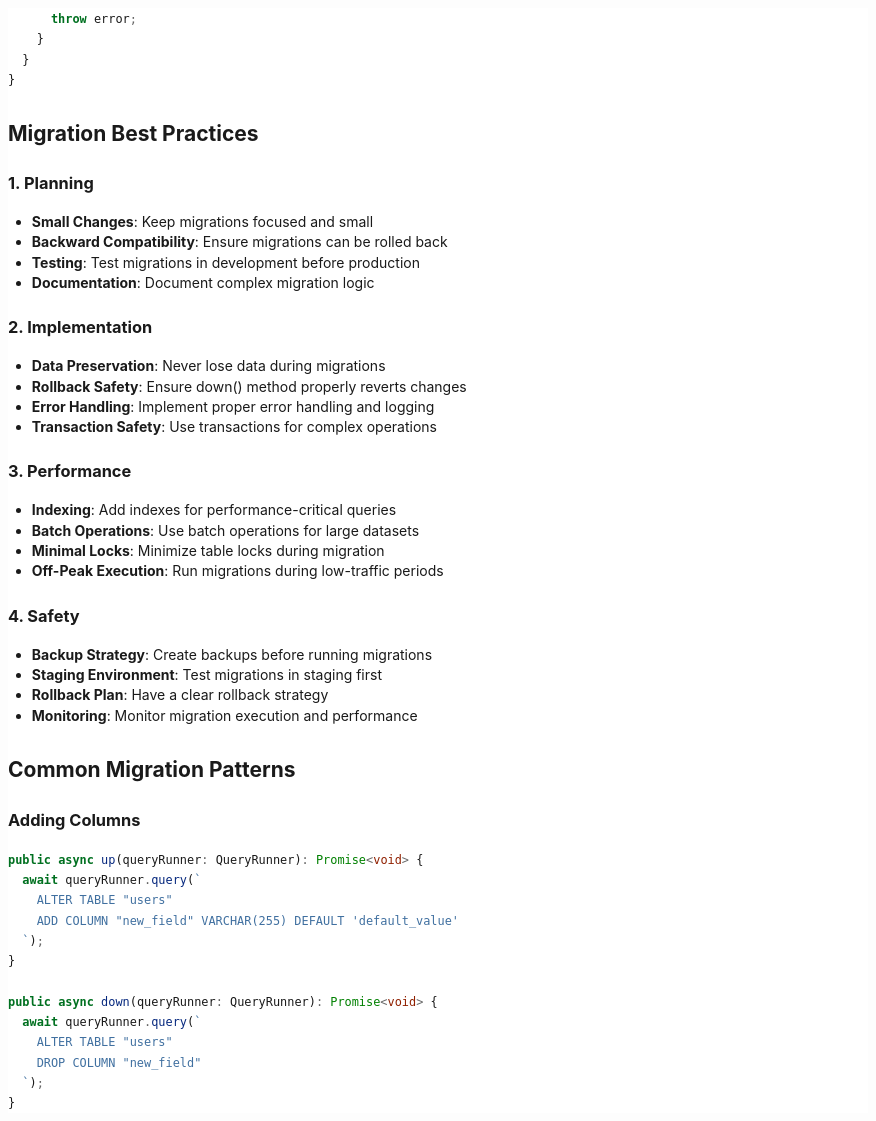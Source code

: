 ```typescript
      throw error;
    }
  }
}
```

## Migration Best Practices

### 1. Planning

- **Small Changes**: Keep migrations focused and small
- **Backward Compatibility**: Ensure migrations can be rolled back
- **Testing**: Test migrations in development before production
- **Documentation**: Document complex migration logic

### 2. Implementation

- **Data Preservation**: Never lose data during migrations
- **Rollback Safety**: Ensure down() method properly reverts changes
- **Error Handling**: Implement proper error handling and logging
- **Transaction Safety**: Use transactions for complex operations

### 3. Performance

- **Indexing**: Add indexes for performance-critical queries
- **Batch Operations**: Use batch operations for large datasets
- **Minimal Locks**: Minimize table locks during migration
- **Off-Peak Execution**: Run migrations during low-traffic periods

### 4. Safety

- **Backup Strategy**: Create backups before running migrations
- **Staging Environment**: Test migrations in staging first
- **Rollback Plan**: Have a clear rollback strategy
- **Monitoring**: Monitor migration execution and performance

## Common Migration Patterns

### Adding Columns

```typescript
public async up(queryRunner: QueryRunner): Promise<void> {
  await queryRunner.query(`
    ALTER TABLE "users"
    ADD COLUMN "new_field" VARCHAR(255) DEFAULT 'default_value'
  `);
}

public async down(queryRunner: QueryRunner): Promise<void> {
  await queryRunner.query(`
    ALTER TABLE "users"
    DROP COLUMN "new_field"
  `);
}
```
